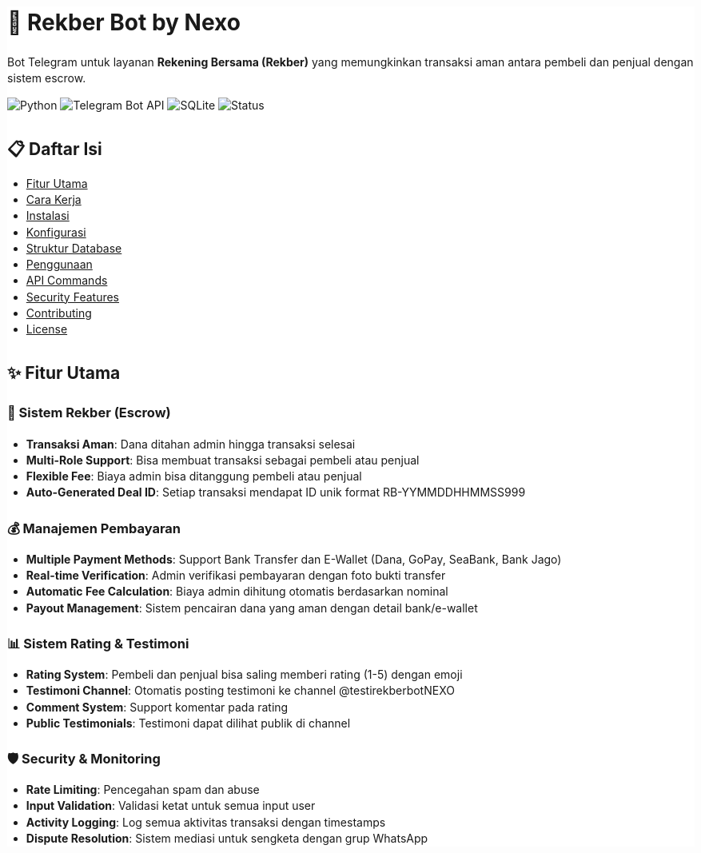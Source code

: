 
# 🚀 Rekber Bot by Nexo

Bot Telegram untuk layanan **Rekening Bersama (Rekber)** yang memungkinkan transaksi aman antara pembeli dan penjual dengan sistem escrow.

![Python](https://img.shields.io/badge/Python-3.11+-blue.svg)
![Telegram Bot API](https://img.shields.io/badge/Telegram-Bot%20API-blue.svg)
![SQLite](https://img.shields.io/badge/SQLite-Database-blue.svg)
![Status](https://img.shields.io/badge/Status-Production-green.svg)

## 📋 Daftar Isi

- [Fitur Utama](#-fitur-utama)
- [Cara Kerja](#-cara-kerja)
- [Instalasi](#-instalasi)
- [Konfigurasi](#-konfigurasi)
- [Struktur Database](#-struktur-database)
- [Penggunaan](#-penggunaan)
- [API Commands](#-api-commands)
- [Security Features](#-security-features)
- [Contributing](#-contributing)
- [License](#-license)

## ✨ Fitur Utama

### 🔐 Sistem Rekber (Escrow)
- **Transaksi Aman**: Dana ditahan admin hingga transaksi selesai
- **Multi-Role Support**: Bisa membuat transaksi sebagai pembeli atau penjual
- **Flexible Fee**: Biaya admin bisa ditanggung pembeli atau penjual
- **Auto-Generated Deal ID**: Setiap transaksi mendapat ID unik format RB-YYMMDDHHMMSS999

### 💰 Manajemen Pembayaran
- **Multiple Payment Methods**: Support Bank Transfer dan E-Wallet (Dana, GoPay, SeaBank, Bank Jago)
- **Real-time Verification**: Admin verifikasi pembayaran dengan foto bukti transfer
- **Automatic Fee Calculation**: Biaya admin dihitung otomatis berdasarkan nominal
- **Payout Management**: Sistem pencairan dana yang aman dengan detail bank/e-wallet

### 📊 Sistem Rating & Testimoni
- **Rating System**: Pembeli dan penjual bisa saling memberi rating (1-5) dengan emoji
- **Testimoni Channel**: Otomatis posting testimoni ke channel @testirekberbotNEXO
- **Comment System**: Support komentar pada rating
- **Public Testimonials**: Testimoni dapat dilihat publik di channel

### 🛡️ Security & Monitoring
- **Rate Limiting**: Pencegahan spam dan abuse
- **Input Validation**: Validasi ketat untuk semua input user
- **Activity Logging**: Log semua aktivitas transaksi dengan timestamps
- **Dispute Resolution**: Sistem mediasi untuk sengketa dengan grup WhatsApp
